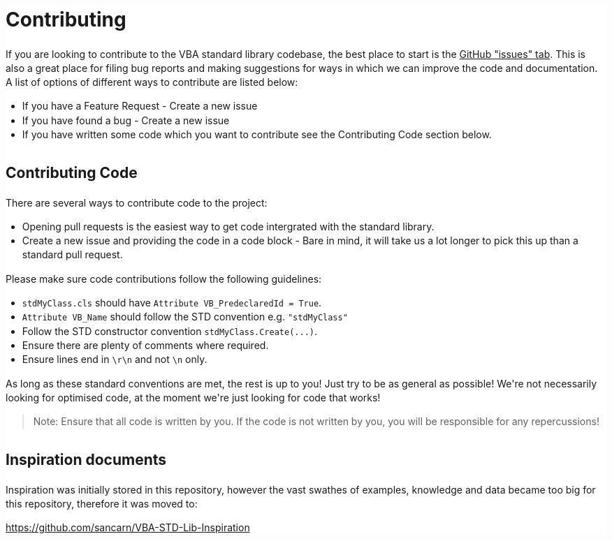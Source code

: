 # Contributing

If you are looking to contribute to the VBA standard library codebase, the best place to start is the [GitHub "issues" tab](https://github.com/sancarn/VBA-STD-Library/issues). This is also a great place for filing bug reports and making suggestions for ways in which we can improve the code and documentation. A list of options of different ways to contribute are listed below:

* If you have a Feature Request - Create a new issue
* If you have found a bug - Create a new issue
* If you have written some code which you want to contribute see the Contributing Code section below.

## Contributing Code

There are several ways to contribute code to the project:

* Opening pull requests is the easiest way to get code intergrated with the standard library.
* Create a new issue and providing the code in a code block - Bare in mind, it will take us a lot longer to pick this up than a standard pull request.

Please make sure code contributions follow the following guidelines:

* `stdMyClass.cls` should have `Attribute VB_PredeclaredId = True`. 
* `Attribute VB_Name` should follow the STD convention e.g. `"stdMyClass"`
* Follow the STD constructor convention `stdMyClass.Create(...)`.
* Ensure there are plenty of comments where required.
* Ensure lines end in `\r\n` and not `\n` only.

As long as these standard conventions are met, the rest is up to you! Just try to be as general as possible! We're not necessarily looking for optimised code, at the moment we're just looking for code that works!

> Note: Ensure that all code is written by you. If the code is not written by you, you will be responsible for any repercussions!

## Inspiration documents

Inspiration was initially stored in this repository, however the vast swathes of examples, knowledge and data became too big for this repository, therefore it was moved to:

https://github.com/sancarn/VBA-STD-Lib-Inspiration
